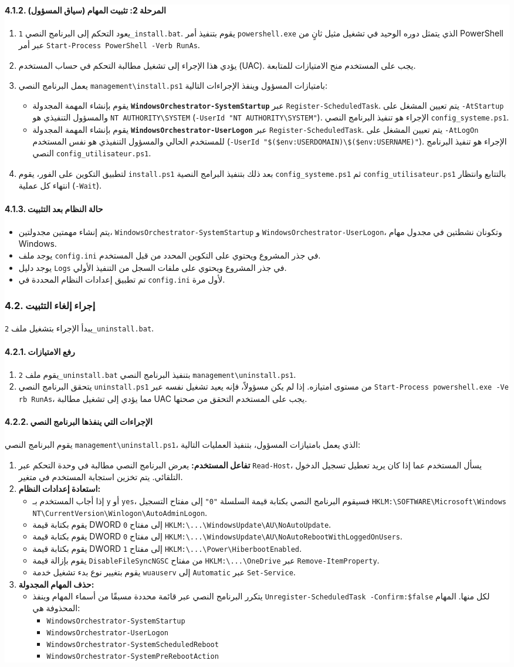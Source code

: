 #### 4.1.2. المرحلة 2: تثبيت المهام (سياق المسؤول)

1.  يعود التحكم إلى البرنامج النصي `1_install.bat`. يقوم بتنفيذ أمر `powershell.exe` الذي يتمثل دوره الوحيد في تشغيل مثيل ثانٍ من PowerShell عبر أمر `Start-Process PowerShell -Verb RunAs`.
2.  يؤدي هذا الإجراء إلى تشغيل مطالبة التحكم في حساب المستخدم (UAC). يجب على المستخدم منح الامتيازات للمتابعة.
3.  يعمل البرنامج النصي `management\install.ps1` بامتيازات المسؤول وينفذ الإجراءات التالية:
    *   يقوم بإنشاء المهمة المجدولة **`WindowsOrchestrator-SystemStartup`** عبر `Register-ScheduledTask`. يتم تعيين المشغل على `-AtStartup` والمسؤول التنفيذي هو `NT AUTHORITY\SYSTEM` (`-UserId "NT AUTHORITY\SYSTEM"`). الإجراء هو تنفيذ البرنامج النصي `config_systeme.ps1`.
    *   يقوم بإنشاء المهمة المجدولة **`WindowsOrchestrator-UserLogon`** عبر `Register-ScheduledTask`. يتم تعيين المشغل على `-AtLogOn` للمستخدم الحالي والمسؤول التنفيذي هو نفس المستخدم (`-UserId "$($env:USERDOMAIN)\$($env:USERNAME)"`). الإجراء هو تنفيذ البرنامج النصي `config_utilisateur.ps1`.

4.  لتطبيق التكوين على الفور، يقوم `install.ps1` بعد ذلك بتنفيذ البرامج النصية `config_systeme.ps1` ثم `config_utilisateur.ps1` بالتتابع وانتظار انتهاء كل عملية (`-Wait`).

#### 4.1.3. حالة النظام بعد التثبيت

*   يتم إنشاء مهمتين مجدولتين، `WindowsOrchestrator-SystemStartup` و `WindowsOrchestrator-UserLogon`، وتكونان نشطتين في مجدول مهام Windows.
*   يوجد ملف `config.ini` في جذر المشروع ويحتوي على التكوين المحدد من قبل المستخدم.
*   يوجد دليل `Logs` في جذر المشروع ويحتوي على ملفات السجل من التنفيذ الأولي.
*   تم تطبيق إعدادات النظام المحددة في `config.ini` لأول مرة.

### 4.2. إجراء إلغاء التثبيت

يبدأ الإجراء بتشغيل ملف `2_uninstall.bat`.

#### 4.2.1. رفع الامتيازات

1.  يقوم ملف `2_uninstall.bat` بتنفيذ البرنامج النصي `management\uninstall.ps1`.
2.  يتحقق البرنامج النصي `uninstall.ps1` من مستوى امتيازه. إذا لم يكن مسؤولاً، فإنه يعيد تشغيل نفسه عبر `Start-Process powershell.exe -Verb RunAs`، مما يؤدي إلى تشغيل مطالبة UAC يجب على المستخدم التحقق من صحتها.

#### 4.2.2. الإجراءات التي ينفذها البرنامج النصي

يقوم البرنامج النصي `management\uninstall.ps1`، الذي يعمل بامتيازات المسؤول، بتنفيذ العمليات التالية:

1.  **تفاعل المستخدم:** يعرض البرنامج النصي مطالبة في وحدة التحكم عبر `Read-Host`، يسأل المستخدم عما إذا كان يريد تعطيل تسجيل الدخول التلقائي. يتم تخزين استجابة المستخدم في متغير.
2.  **استعادة إعدادات النظام:**
    *   إذا أجاب المستخدم بـ `y` أو `yes`، فسيقوم البرنامج النصي بكتابة قيمة السلسلة `"0"` إلى مفتاح التسجيل `HKLM:\SOFTWARE\Microsoft\Windows NT\CurrentVersion\Winlogon\AutoAdminLogon`.
    *   يقوم بكتابة قيمة DWORD `0` إلى مفتاح `HKLM:\...\WindowsUpdate\AU\NoAutoUpdate`.
    *   يقوم بكتابة قيمة DWORD `0` إلى مفتاح `HKLM:\...\WindowsUpdate\AU\NoAutoRebootWithLoggedOnUsers`.
    *   يقوم بكتابة قيمة DWORD `1` إلى مفتاح `HKLM:\...\Power\HiberbootEnabled`.
    *   يقوم بإزالة قيمة `DisableFileSyncNGSC` من مفتاح `HKLM:\...\OneDrive` عبر `Remove-ItemProperty`.
    *   يقوم بتغيير نوع بدء تشغيل خدمة `wuauserv` إلى `Automatic` عبر `Set-Service`.
3.  **حذف المهام المجدولة:**
    *   يتكرر البرنامج النصي عبر قائمة محددة مسبقًا من أسماء المهام وينفذ `Unregister-ScheduledTask -Confirm:$false` لكل منها. المهام المحذوفة هي:
        *   `WindowsOrchestrator-SystemStartup`
        *   `WindowsOrchestrator-UserLogon`
        *   `WindowsOrchestrator-SystemScheduledReboot`
        *   `WindowsOrchestrator-SystemPreRebootAction`

